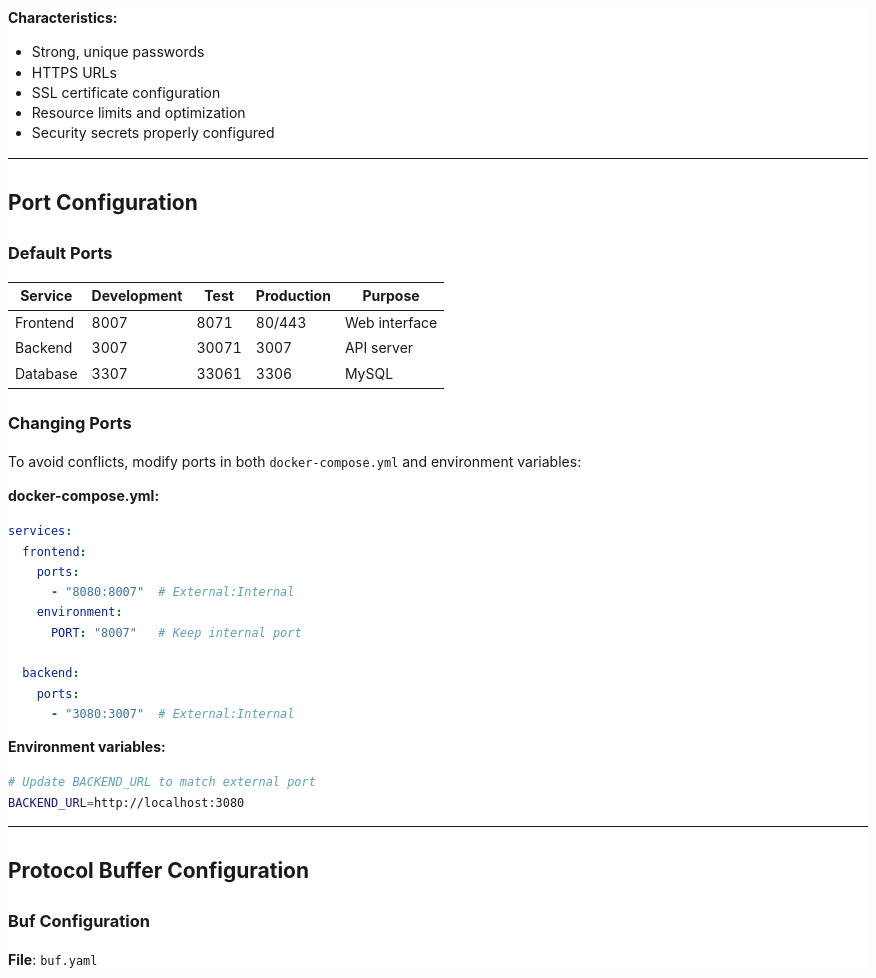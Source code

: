 **Characteristics:**
- Strong, unique passwords
- HTTPS URLs
- SSL certificate configuration
- Resource limits and optimization
- Security secrets properly configured

---

## Port Configuration

### Default Ports

| Service | Development | Test | Production | Purpose |
|---------|-------------|------|------------|---------|
| Frontend | 8007 | 8071 | 80/443 | Web interface |
| Backend | 3007 | 30071 | 3007 | API server |
| Database | 3307 | 33061 | 3306 | MySQL |

### Changing Ports

To avoid conflicts, modify ports in both `docker-compose.yml` and environment variables:

**docker-compose.yml:**
```yaml
services:
  frontend:
    ports:
      - "8080:8007"  # External:Internal
    environment:
      PORT: "8007"   # Keep internal port
  
  backend:
    ports:
      - "3080:3007"  # External:Internal
```

**Environment variables:**
```bash
# Update BACKEND_URL to match external port
BACKEND_URL=http://localhost:3080
```

---

## Protocol Buffer Configuration

### Buf Configuration

**File**: `buf.yaml`
